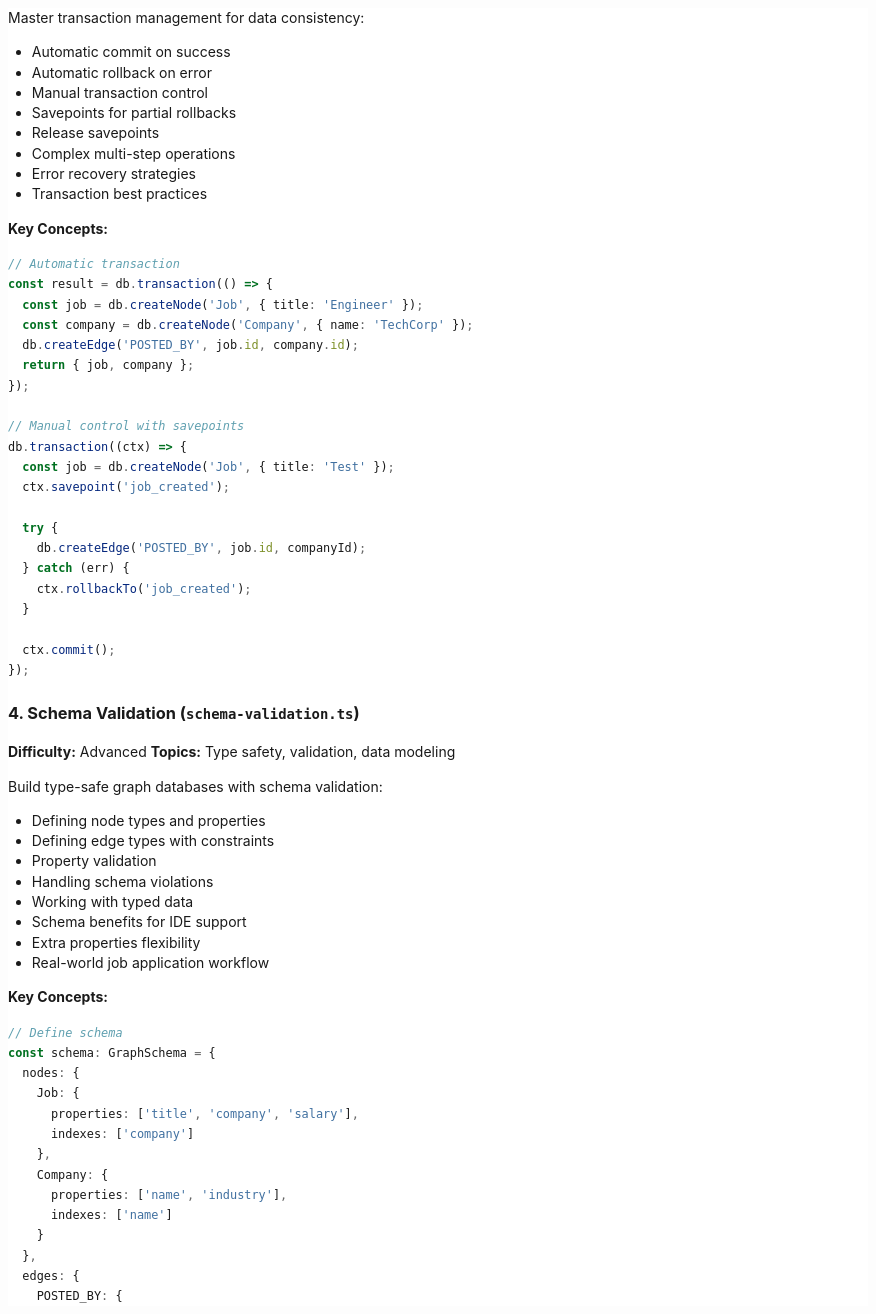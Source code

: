 Master transaction management for data consistency:
- Automatic commit on success
- Automatic rollback on error
- Manual transaction control
- Savepoints for partial rollbacks
- Release savepoints
- Complex multi-step operations
- Error recovery strategies
- Transaction best practices

**Key Concepts:**
```typescript
// Automatic transaction
const result = db.transaction(() => {
  const job = db.createNode('Job', { title: 'Engineer' });
  const company = db.createNode('Company', { name: 'TechCorp' });
  db.createEdge('POSTED_BY', job.id, company.id);
  return { job, company };
});

// Manual control with savepoints
db.transaction((ctx) => {
  const job = db.createNode('Job', { title: 'Test' });
  ctx.savepoint('job_created');

  try {
    db.createEdge('POSTED_BY', job.id, companyId);
  } catch (err) {
    ctx.rollbackTo('job_created');
  }

  ctx.commit();
});
```

### 4. Schema Validation (`schema-validation.ts`)

**Difficulty:** Advanced
**Topics:** Type safety, validation, data modeling

Build type-safe graph databases with schema validation:
- Defining node types and properties
- Defining edge types with constraints
- Property validation
- Handling schema violations
- Working with typed data
- Schema benefits for IDE support
- Extra properties flexibility
- Real-world job application workflow

**Key Concepts:**
```typescript
// Define schema
const schema: GraphSchema = {
  nodes: {
    Job: {
      properties: ['title', 'company', 'salary'],
      indexes: ['company']
    },
    Company: {
      properties: ['name', 'industry'],
      indexes: ['name']
    }
  },
  edges: {
    POSTED_BY: {
```